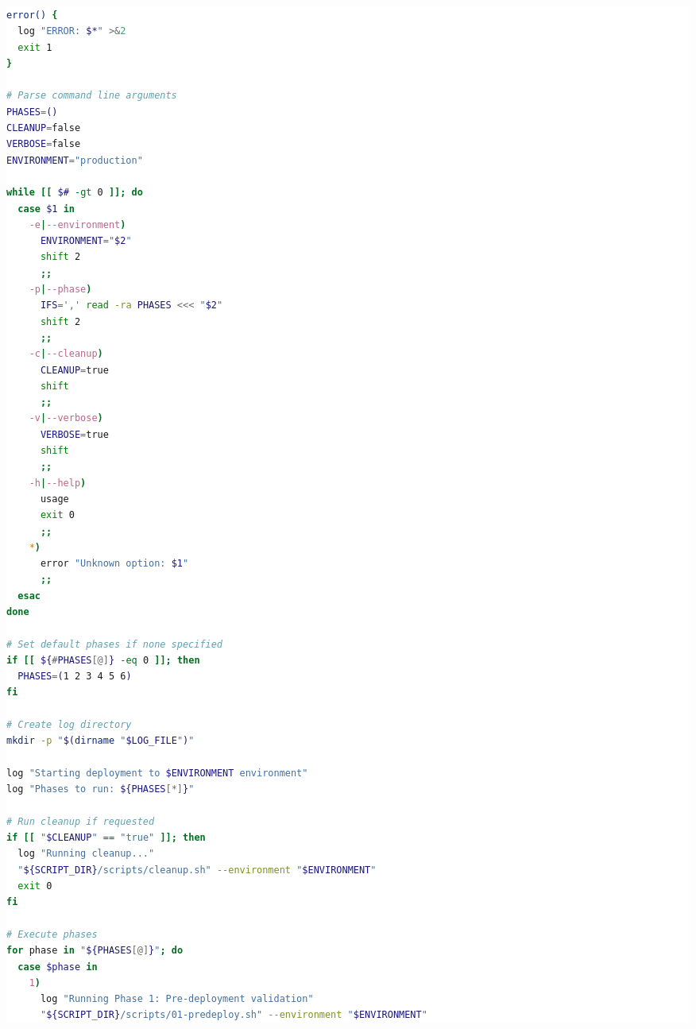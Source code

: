 ```bash
error() {
  log "ERROR: $*" >&2
  exit 1
}

# Parse command line arguments
PHASES=()
CLEANUP=false
VERBOSE=false
ENVIRONMENT="production"

while [[ $# -gt 0 ]]; do
  case $1 in
    -e|--environment)
      ENVIRONMENT="$2"
      shift 2
      ;;
    -p|--phase)
      IFS=',' read -ra PHASES <<< "$2"
      shift 2
      ;;
    -c|--cleanup)
      CLEANUP=true
      shift
      ;;
    -v|--verbose)
      VERBOSE=true
      shift
      ;;
    -h|--help)
      usage
      exit 0
      ;;
    *)
      error "Unknown option: $1"
      ;;
  esac
done

# Set default phases if none specified
if [[ ${#PHASES[@]} -eq 0 ]]; then
  PHASES=(1 2 3 4 5 6)
fi

# Create log directory
mkdir -p "$(dirname "$LOG_FILE")"

log "Starting deployment to $ENVIRONMENT environment"
log "Phases to run: ${PHASES[*]}"

# Run cleanup if requested
if [[ "$CLEANUP" == "true" ]]; then
  log "Running cleanup..."
  "${SCRIPT_DIR}/scripts/cleanup.sh" --environment "$ENVIRONMENT"
  exit 0
fi

# Execute phases
for phase in "${PHASES[@]}"; do
  case $phase in
    1)
      log "Running Phase 1: Pre-deployment validation"
      "${SCRIPT_DIR}/scripts/01-predeploy.sh" --environment "$ENVIRONMENT"
```